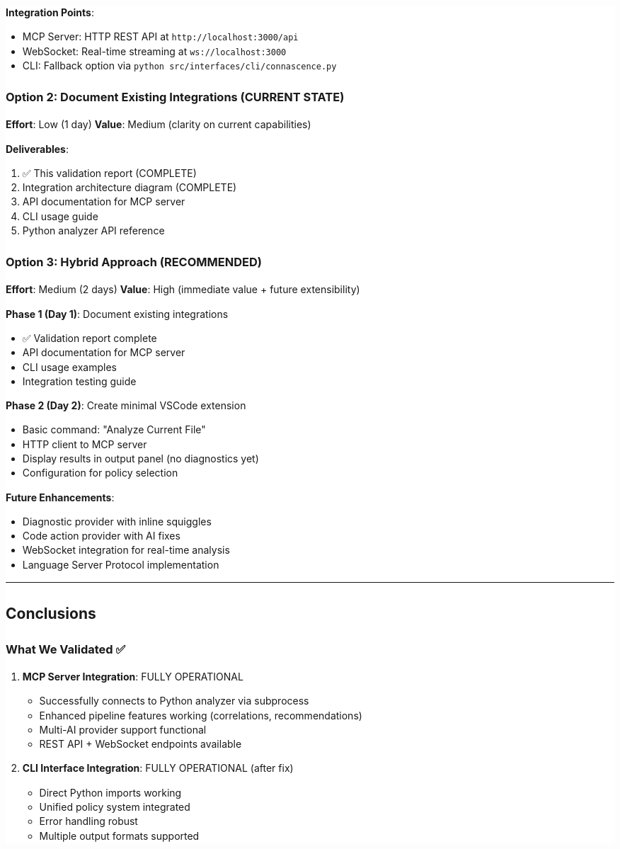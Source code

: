 **Integration Points**:
- MCP Server: HTTP REST API at `http://localhost:3000/api`
- WebSocket: Real-time streaming at `ws://localhost:3000`
- CLI: Fallback option via `python src/interfaces/cli/connascence.py`

### Option 2: Document Existing Integrations (CURRENT STATE)

**Effort**: Low (1 day)
**Value**: Medium (clarity on current capabilities)

**Deliverables**:
1. ✅ This validation report (COMPLETE)
2. Integration architecture diagram (COMPLETE)
3. API documentation for MCP server
4. CLI usage guide
5. Python analyzer API reference

### Option 3: Hybrid Approach (RECOMMENDED)

**Effort**: Medium (2 days)
**Value**: High (immediate value + future extensibility)

**Phase 1 (Day 1)**: Document existing integrations
- ✅ Validation report complete
- API documentation for MCP server
- CLI usage examples
- Integration testing guide

**Phase 2 (Day 2)**: Create minimal VSCode extension
- Basic command: "Analyze Current File"
- HTTP client to MCP server
- Display results in output panel (no diagnostics yet)
- Configuration for policy selection

**Future Enhancements**:
- Diagnostic provider with inline squiggles
- Code action provider with AI fixes
- WebSocket integration for real-time analysis
- Language Server Protocol implementation

---

## Conclusions

### What We Validated ✅
1. **MCP Server Integration**: FULLY OPERATIONAL
   - Successfully connects to Python analyzer via subprocess
   - Enhanced pipeline features working (correlations, recommendations)
   - Multi-AI provider support functional
   - REST API + WebSocket endpoints available

2. **CLI Interface Integration**: FULLY OPERATIONAL (after fix)
   - Direct Python imports working
   - Unified policy system integrated
   - Error handling robust
   - Multiple output formats supported
